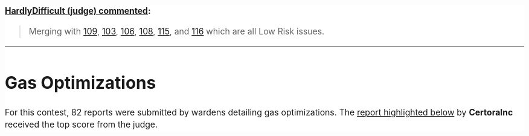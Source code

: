 **[HardlyDifficult (judge) commented](https://github.com/code-423n4/2022-09-party-findings/issues/101#issuecomment-1266689622):**
 > Merging with [109](https://github.com/code-423n4/2022-09-party-findings/issues/109), [103](https://github.com/code-423n4/2022-09-party-findings/issues/103), [106](https://github.com/code-423n4/2022-09-party-findings/issues/106), [108](https://github.com/code-423n4/2022-09-party-findings/issues/108), [115](https://github.com/code-423n4/2022-09-party-findings/issues/115), and [116](https://github.com/code-423n4/2022-09-party-findings/issues/116) which are all Low Risk issues.

***

# Gas Optimizations

For this contest, 82 reports were submitted by wardens detailing gas optimizations. The [report highlighted below](https://github.com/code-423n4/2022-09-party-findings/issues/272) by **CertoraInc** received the top score from the judge.
